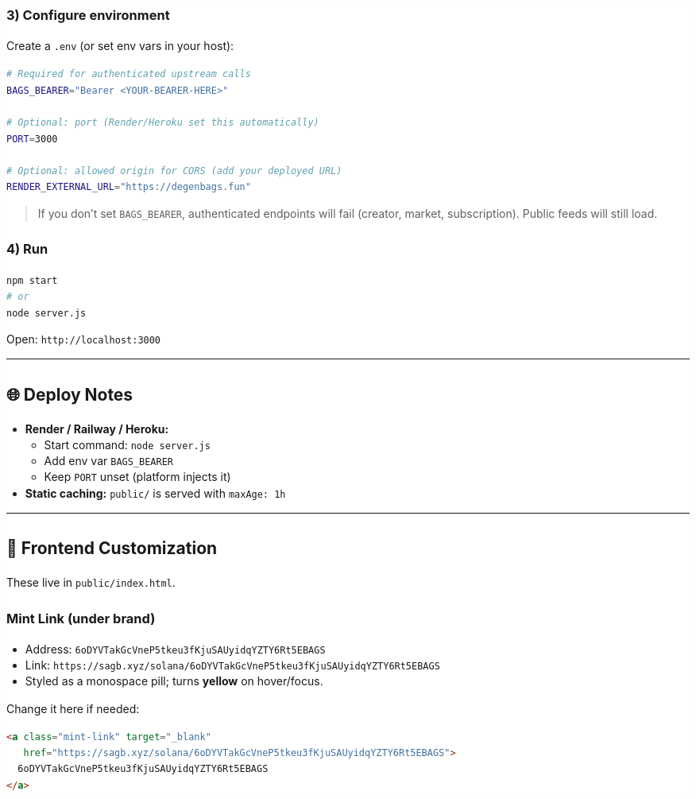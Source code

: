 ### 3) Configure environment
Create a `.env` (or set env vars in your host):

```bash
# Required for authenticated upstream calls
BAGS_BEARER="Bearer <YOUR-BEARER-HERE>"

# Optional: port (Render/Heroku set this automatically)
PORT=3000

# Optional: allowed origin for CORS (add your deployed URL)
RENDER_EXTERNAL_URL="https://degenbags.fun"
```

> If you don’t set `BAGS_BEARER`, authenticated endpoints will fail (creator, market, subscription). Public feeds will still load.

### 4) Run
```bash
npm start
# or
node server.js
```

Open: `http://localhost:3000`

---

## 🌐 Deploy Notes

- **Render / Railway / Heroku:**  
  - Start command: `node server.js`  
  - Add env var `BAGS_BEARER`  
  - Keep `PORT` unset (platform injects it)
- **Static caching:** `public/` is served with `maxAge: 1h`

---

## 🔗 Frontend Customization

These live in `public/index.html`.

### Mint Link (under brand)
- Address: `6oDYVTakGcVneP5tkeu3fKjuSAUyidqYZTY6Rt5EBAGS`
- Link: `https://sagb.xyz/solana/6oDYVTakGcVneP5tkeu3fKjuSAUyidqYZTY6Rt5EBAGS`
- Styled as a monospace pill; turns **yellow** on hover/focus.

Change it here if needed:
```html
<a class="mint-link" target="_blank"
   href="https://sagb.xyz/solana/6oDYVTakGcVneP5tkeu3fKjuSAUyidqYZTY6Rt5EBAGS">
  6oDYVTakGcVneP5tkeu3fKjuSAUyidqYZTY6Rt5EBAGS
</a>
```
